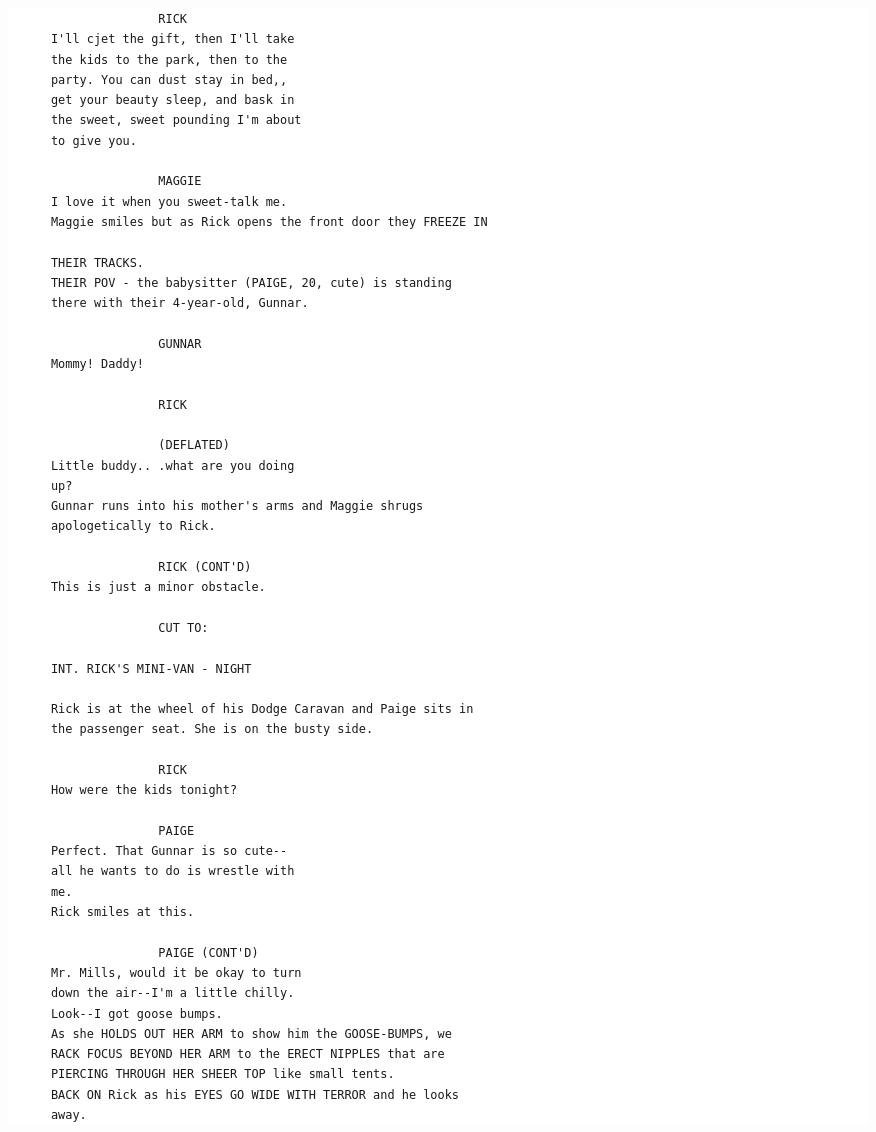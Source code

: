                          RICK
          I'll cjet the gift, then I'll take
          the kids to the park, then to the
          party. You can dust stay in bed,,
          get your beauty sleep, and bask in
          the sweet, sweet pounding I'm about
          to give you.

                         MAGGIE
          I love it when you sweet-talk me.
          Maggie smiles but as Rick opens the front door they FREEZE IN

          THEIR TRACKS.
          THEIR POV - the babysitter (PAIGE, 20, cute) is standing
          there with their 4-year-old, Gunnar.

                         GUNNAR
          Mommy! Daddy!

                         RICK

                         (DEFLATED)
          Little buddy.. .what are you doing
          up?
          Gunnar runs into his mother's arms and Maggie shrugs
          apologetically to Rick.

                         RICK (CONT'D)
          This is just a minor obstacle.

                         CUT TO:

          INT. RICK'S MINI-VAN - NIGHT

          Rick is at the wheel of his Dodge Caravan and Paige sits in
          the passenger seat. She is on the busty side.

                         RICK
          How were the kids tonight?

                         PAIGE
          Perfect. That Gunnar is so cute--
          all he wants to do is wrestle with
          me.
          Rick smiles at this.

                         PAIGE (CONT'D)
          Mr. Mills, would it be okay to turn
          down the air--I'm a little chilly.
          Look--I got goose bumps.
          As she HOLDS OUT HER ARM to show him the GOOSE-BUMPS, we
          RACK FOCUS BEYOND HER ARM to the ERECT NIPPLES that are
          PIERCING THROUGH HER SHEER TOP like small tents.
          BACK ON Rick as his EYES GO WIDE WITH TERROR and he looks
          away.

                         